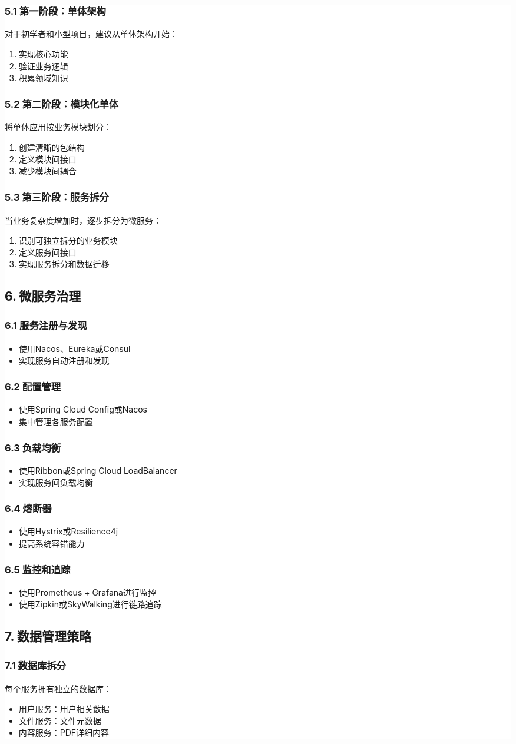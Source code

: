 ### 5.1 第一阶段：单体架构
对于初学者和小型项目，建议从单体架构开始：
1. 实现核心功能
2. 验证业务逻辑
3. 积累领域知识

### 5.2 第二阶段：模块化单体
将单体应用按业务模块划分：
1. 创建清晰的包结构
2. 定义模块间接口
3. 减少模块间耦合

### 5.3 第三阶段：服务拆分
当业务复杂度增加时，逐步拆分为微服务：
1. 识别可独立拆分的业务模块
2. 定义服务间接口
3. 实现服务拆分和数据迁移

## 6. 微服务治理

### 6.1 服务注册与发现
- 使用Nacos、Eureka或Consul
- 实现服务自动注册和发现

### 6.2 配置管理
- 使用Spring Cloud Config或Nacos
- 集中管理各服务配置

### 6.3 负载均衡
- 使用Ribbon或Spring Cloud LoadBalancer
- 实现服务间负载均衡

### 6.4 熔断器
- 使用Hystrix或Resilience4j
- 提高系统容错能力

### 6.5 监控和追踪
- 使用Prometheus + Grafana进行监控
- 使用Zipkin或SkyWalking进行链路追踪

## 7. 数据管理策略

### 7.1 数据库拆分
每个服务拥有独立的数据库：
- 用户服务：用户相关数据
- 文件服务：文件元数据
- 内容服务：PDF详细内容
